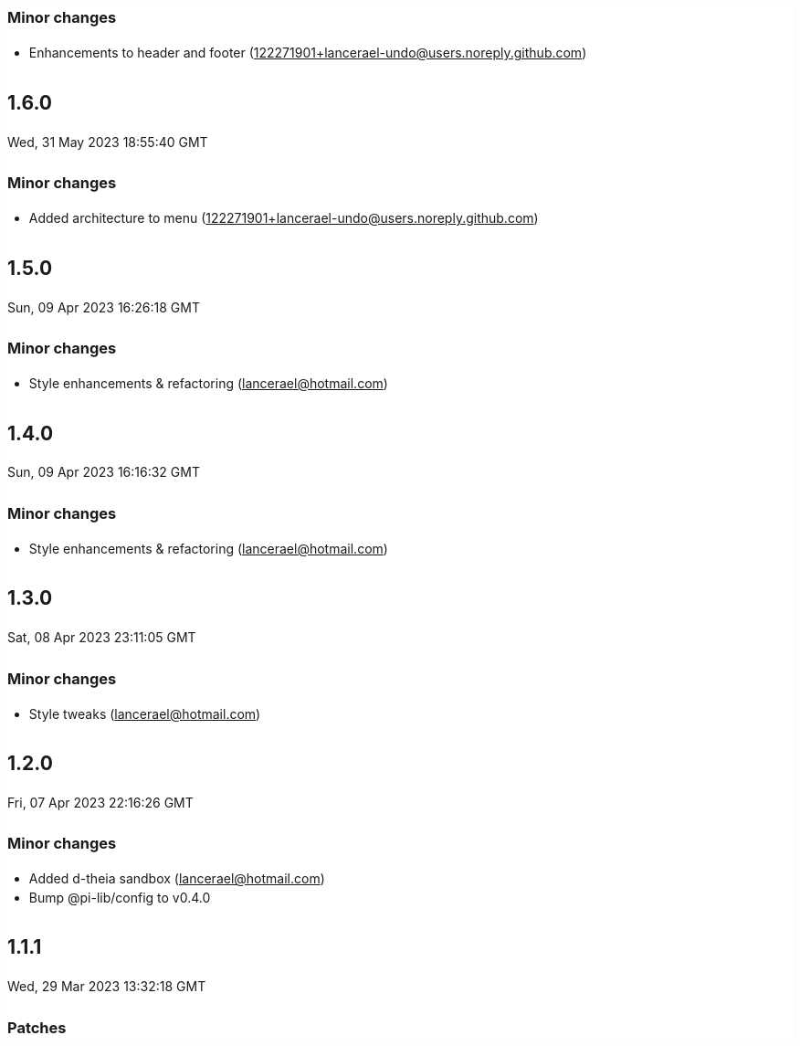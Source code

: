 ### Minor changes

- Enhancements to header and footer (122271901+lancerael-undo@users.noreply.github.com)

## 1.6.0

Wed, 31 May 2023 18:55:40 GMT

### Minor changes

- Added architecture to menu (122271901+lancerael-undo@users.noreply.github.com)

## 1.5.0

Sun, 09 Apr 2023 16:26:18 GMT

### Minor changes

- Style enhancements & refactoring (lancerael@hotmail.com)

## 1.4.0

Sun, 09 Apr 2023 16:16:32 GMT

### Minor changes

- Style enhancements & refactoring (lancerael@hotmail.com)

## 1.3.0

Sat, 08 Apr 2023 23:11:05 GMT

### Minor changes

- Style tweaks (lancerael@hotmail.com)

## 1.2.0

Fri, 07 Apr 2023 22:16:26 GMT

### Minor changes

- Added d-theia sandbox (lancerael@hotmail.com)
- Bump @pi-lib/config to v0.4.0

## 1.1.1

Wed, 29 Mar 2023 13:32:18 GMT

### Patches
